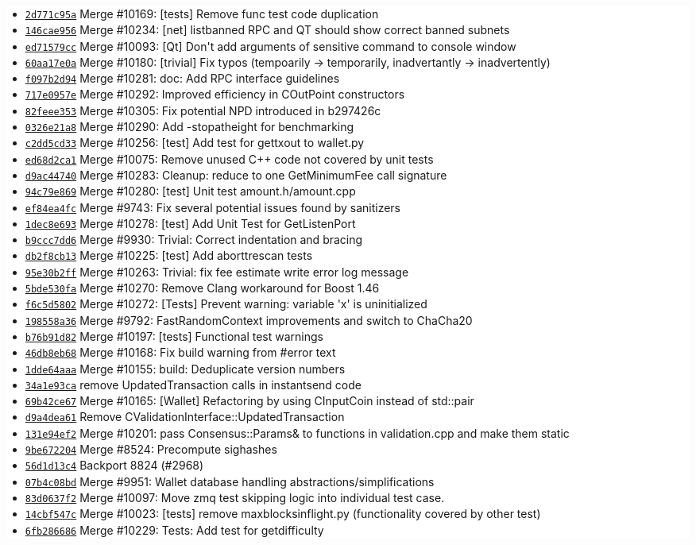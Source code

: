- [`2d771c95a`](https://github.com/dftzpay/dftz/commit/2d771c95a) Merge #10169: [tests] Remove func test code duplication
- [`146cae956`](https://github.com/dftzpay/dftz/commit/146cae956) Merge #10234: [net] listbanned RPC and QT should show correct banned subnets
- [`ed71579cc`](https://github.com/dftzpay/dftz/commit/ed71579cc) Merge #10093: [Qt] Don't add arguments of sensitive command to console window
- [`60aa17e0a`](https://github.com/dftzpay/dftz/commit/60aa17e0a) Merge #10180: [trivial] Fix typos (tempoarily → temporarily, inadvertantly → inadvertently)
- [`f097b2d94`](https://github.com/dftzpay/dftz/commit/f097b2d94) Merge #10281: doc: Add RPC interface guidelines
- [`717e0957e`](https://github.com/dftzpay/dftz/commit/717e0957e) Merge #10292: Improved efficiency in COutPoint constructors
- [`82feee353`](https://github.com/dftzpay/dftz/commit/82feee353) Merge #10305: Fix potential NPD introduced in b297426c
- [`0326e21a8`](https://github.com/dftzpay/dftz/commit/0326e21a8) Merge #10290: Add -stopatheight for benchmarking
- [`c2dd5cd33`](https://github.com/dftzpay/dftz/commit/c2dd5cd33) Merge #10256: [test] Add test for gettxout to wallet.py
- [`ed68d2ca1`](https://github.com/dftzpay/dftz/commit/ed68d2ca1) Merge #10075: Remove unused C++ code not covered by unit tests
- [`d9ac44740`](https://github.com/dftzpay/dftz/commit/d9ac44740) Merge #10283: Cleanup: reduce to one GetMinimumFee call signature
- [`94c79e869`](https://github.com/dftzpay/dftz/commit/94c79e869) Merge #10280: [test] Unit test amount.h/amount.cpp
- [`ef84ea4fc`](https://github.com/dftzpay/dftz/commit/ef84ea4fc) Merge #9743: Fix several potential issues found by sanitizers
- [`1dec8e693`](https://github.com/dftzpay/dftz/commit/1dec8e693) Merge #10278: [test] Add Unit Test for GetListenPort
- [`b9ccc7dd6`](https://github.com/dftzpay/dftz/commit/b9ccc7dd6) Merge #9930: Trivial: Correct indentation and bracing
- [`db2f8cb13`](https://github.com/dftzpay/dftz/commit/db2f8cb13) Merge #10225: [test] Add aborttrescan tests
- [`95e30b2ff`](https://github.com/dftzpay/dftz/commit/95e30b2ff) Merge #10263: Trivial: fix fee estimate write error log message
- [`5bde530fa`](https://github.com/dftzpay/dftz/commit/5bde530fa) Merge #10270: Remove Clang workaround for Boost 1.46
- [`f6c5d5802`](https://github.com/dftzpay/dftz/commit/f6c5d5802) Merge #10272: [Tests] Prevent warning: variable 'x' is uninitialized
- [`198558a36`](https://github.com/dftzpay/dftz/commit/198558a36) Merge #9792: FastRandomContext improvements and switch to ChaCha20
- [`b76b91d82`](https://github.com/dftzpay/dftz/commit/b76b91d82) Merge #10197: [tests] Functional test warnings
- [`46db8eb68`](https://github.com/dftzpay/dftz/commit/46db8eb68) Merge #10168: Fix build warning from #error text
- [`1dde64aaa`](https://github.com/dftzpay/dftz/commit/1dde64aaa) Merge #10155: build: Deduplicate version numbers
- [`34a1e93ca`](https://github.com/dftzpay/dftz/commit/34a1e93ca) remove UpdatedTransaction calls in instantsend code
- [`69b42ce67`](https://github.com/dftzpay/dftz/commit/69b42ce67) Merge #10165: [Wallet] Refactoring by using CInputCoin instead of std::pair
- [`d9a4dea61`](https://github.com/dftzpay/dftz/commit/d9a4dea61) Remove CValidationInterface::UpdatedTransaction
- [`131e94ef2`](https://github.com/dftzpay/dftz/commit/131e94ef2) Merge #10201: pass Consensus::Params& to functions in validation.cpp and make them static
- [`9be672204`](https://github.com/dftzpay/dftz/commit/9be672204) Merge #8524: Precompute sighashes
- [`56d1d13c4`](https://github.com/dftzpay/dftz/commit/56d1d13c4) Backport 8824 (#2968)
- [`07b4c08bd`](https://github.com/dftzpay/dftz/commit/07b4c08bd) Merge #9951: Wallet database handling abstractions/simplifications
- [`83d0637f2`](https://github.com/dftzpay/dftz/commit/83d0637f2) Merge #10097: Move zmq test skipping logic into individual test case.
- [`14cbf547c`](https://github.com/dftzpay/dftz/commit/14cbf547c) Merge #10023: [tests] remove maxblocksinflight.py (functionality covered by other test)
- [`6fb286686`](https://github.com/dftzpay/dftz/commit/6fb286686) Merge #10229: Tests: Add test for getdifficulty
